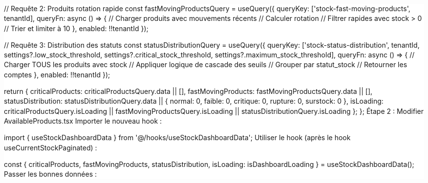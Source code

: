   // Requête 2: Produits rotation rapide
  const fastMovingProductsQuery = useQuery({
    queryKey: ['stock-fast-moving-products', tenantId],
    queryFn: async () => {
      // Charger produits avec mouvements récents
      // Calculer rotation
      // Filtrer rapides avec stock > 0
      // Trier et limiter à 10
    },
    enabled: !!tenantId
  });

  // Requête 3: Distribution des statuts
  const statusDistributionQuery = useQuery({
    queryKey: ['stock-status-distribution', tenantId, settings?.low_stock_threshold, settings?.critical_stock_threshold, settings?.maximum_stock_threshold],
    queryFn: async () => {
      // Charger TOUS les produits avec stock
      // Appliquer logique de cascade des seuils
      // Grouper par statut_stock
      // Retourner les comptes
    },
    enabled: !!tenantId
  });

  return {
    criticalProducts: criticalProductsQuery.data || [],
    fastMovingProducts: fastMovingProductsQuery.data || [],
    statusDistribution: statusDistributionQuery.data || {
      normal: 0,
      faible: 0,
      critique: 0,
      rupture: 0,
      surstock: 0
    },
    isLoading: criticalProductsQuery.isLoading || fastMovingProductsQuery.isLoading || statusDistributionQuery.isLoading
  };
};
Étape 2 : Modifier AvailableProducts.tsx
Importer le nouveau hook :


import { useStockDashboardData } from '@/hooks/useStockDashboardData';
Utiliser le hook (après le hook useCurrentStockPaginated) :


const { 
  criticalProducts, 
  fastMovingProducts, 
  statusDistribution,
  isLoading: isDashboardLoading 
} = useStockDashboardData();
Passer les bonnes données :
